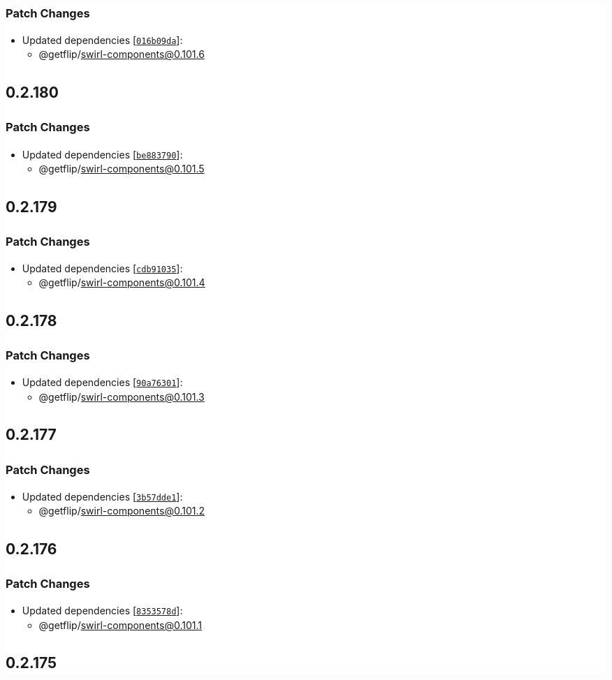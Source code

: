 ### Patch Changes

- Updated dependencies
  [[`016b09da`](https://github.com/getflip/swirl/commit/016b09da53b88c25e5cbf59772c5d93da0047360)]:
  - @getflip/swirl-components@0.101.6

## 0.2.180

### Patch Changes

- Updated dependencies
  [[`be883790`](https://github.com/getflip/swirl/commit/be883790ceb3f24ff5f7aa6136b27156602bcb87)]:
  - @getflip/swirl-components@0.101.5

## 0.2.179

### Patch Changes

- Updated dependencies
  [[`cdb91035`](https://github.com/getflip/swirl/commit/cdb91035869359fc210959f3f5e877baf789f1c2)]:
  - @getflip/swirl-components@0.101.4

## 0.2.178

### Patch Changes

- Updated dependencies
  [[`90a76301`](https://github.com/getflip/swirl/commit/90a763013c9f3b923a4e77b9ac7553d89e0dbd7b)]:
  - @getflip/swirl-components@0.101.3

## 0.2.177

### Patch Changes

- Updated dependencies
  [[`3b57dde1`](https://github.com/getflip/swirl/commit/3b57dde1ab0ef60ecb59c320c996b3506b29b811)]:
  - @getflip/swirl-components@0.101.2

## 0.2.176

### Patch Changes

- Updated dependencies
  [[`8353578d`](https://github.com/getflip/swirl/commit/8353578dd81650addea2bf0b1b79f62e42c51cf9)]:
  - @getflip/swirl-components@0.101.1

## 0.2.175
